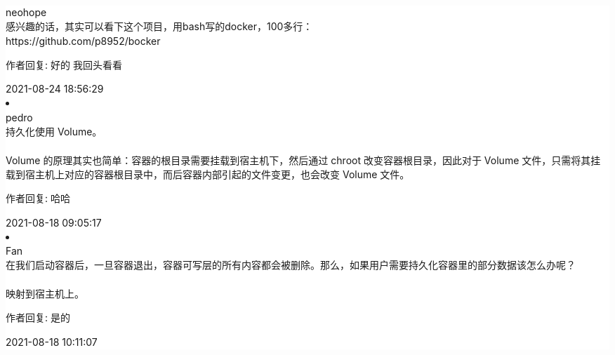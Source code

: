 <div class="_36ChpWj4_0">
  <div class="_2zFoi7sd_0"><span>neohope</span>
  </div>
  <div class="_2_QraFYR_0">感兴趣的话，其实可以看下这个项目，用bash写的docker，100多行：<br>https:&#47;&#47;github.com&#47;p8952&#47;bocker</div>
  <div class="_10o3OAxT_0">
    <p class="_3KxQPN3V_0">作者回复: 好的 我回头看看</p>
  </div>
  <div class="_3klNVc4Z_0">
    <div class="_3Hkula0k_0">2021-08-24 18:56:29</div>
  </div>
</div>
</div>
</li>
<li>
<div class="_2sjJGcOH_0">
  
<div class="_36ChpWj4_0">
  <div class="_2zFoi7sd_0"><span>pedro</span>
  </div>
  <div class="_2_QraFYR_0">持久化使用 Volume。<br><br>Volume 的原理其实也简单：容器的根目录需要挂载到宿主机下，然后通过 chroot 改变容器根目录，因此对于 Volume 文件，只需将其挂载到宿主机上对应的容器根目录中，而后容器内部引起的文件变更，也会改变 Volume 文件。</div>
  <div class="_10o3OAxT_0">
    <p class="_3KxQPN3V_0">作者回复: 哈哈 </p>
  </div>
  <div class="_3klNVc4Z_0">
    <div class="_3Hkula0k_0">2021-08-18 09:05:17</div>
  </div>
</div>
</div>
</li>
<li>
<div class="_2sjJGcOH_0">
  
<div class="_36ChpWj4_0">
  <div class="_2zFoi7sd_0"><span>Fan</span>
  </div>
  <div class="_2_QraFYR_0">在我们启动容器后，一旦容器退出，容器可写层的所有内容都会被删除。那么，如果用户需要持久化容器里的部分数据该怎么办呢？<br><br>映射到宿主机上。</div>
  <div class="_10o3OAxT_0">
    <p class="_3KxQPN3V_0">作者回复: 是的</p>
  </div>
  <div class="_3klNVc4Z_0">
    <div class="_3Hkula0k_0">2021-08-18 10:11:07</div>
  </div>
</div>
</div>
</li>
</ul>